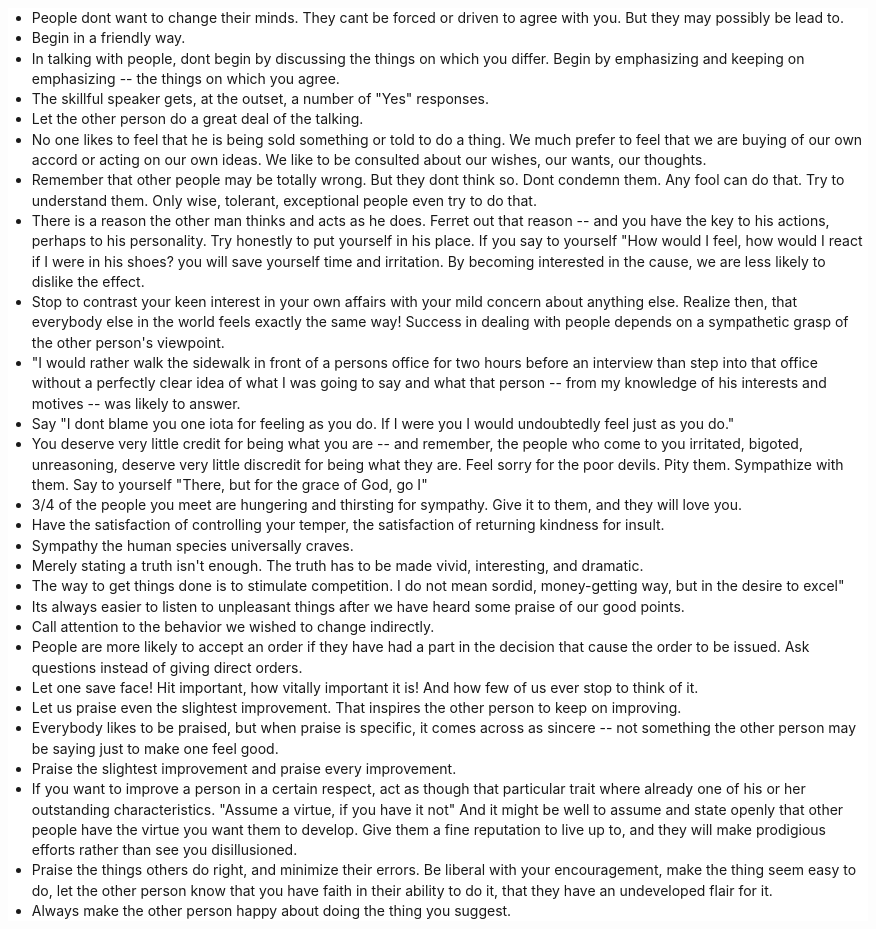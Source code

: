   - People dont want to change their minds. They cant be forced or driven to agree with you. But they may possibly be lead to.
  - Begin in a friendly way.
  - In talking with people, dont begin by discussing the things on which you differ. Begin by emphasizing and keeping on emphasizing -- the things on which you agree.
  - The skillful speaker gets, at the outset, a number of "Yes" responses.
  - Let the other person do a great deal of the talking.
  - No one likes to feel that he is being sold something or told to do a thing. We much prefer to feel that we are buying of our own accord or acting on our own ideas. We like to be consulted about our wishes, our wants, our thoughts.
  - Remember that other people may be totally wrong. But they dont think so. Dont condemn them. Any fool can do that. Try to understand them. Only wise, tolerant, exceptional people even try to do that.
  - There is a reason the other man thinks and acts as he does. Ferret out that reason -- and you have the key to his actions, perhaps to his personality. Try honestly to put yourself in his place. If you say to yourself "How would I feel, how would I react if I were in his shoes? you will save yourself time and irritation. By becoming interested in the cause, we are less likely to dislike the effect. 
  - Stop to contrast your keen interest in your own affairs with your mild concern about anything else. Realize then, that everybody else in the world feels exactly the same way! Success in dealing with people depends on a sympathetic grasp of the other person's viewpoint.
  - "I would rather walk the sidewalk in front of a persons office for two hours before an interview than step into that office without a perfectly clear idea of what I was going to say and what that person -- from my knowledge of his interests and motives -- was likely to answer.
  - Say "I dont blame you one iota for feeling as you do. If I were you I would undoubtedly feel just as you do."
  - You deserve very little credit for being what you are -- and remember, the people who come to you irritated, bigoted, unreasoning, deserve very little discredit for being what they are. Feel sorry for the poor devils. Pity them. Sympathize with them. Say to yourself "There, but for the grace of God, go I"
  - 3/4 of the people you meet are hungering and thirsting for sympathy. Give it to them, and they will love you.
  - Have the satisfaction of controlling your temper, the satisfaction of returning kindness for insult.
  - Sympathy the human species universally craves.
  - Merely stating a truth isn't enough. The truth has to be made vivid, interesting, and dramatic.
  - The way to get things done is to stimulate competition. I do not mean sordid, money-getting way, but in the desire to excel"
  - Its always easier to listen to unpleasant things after we have heard some praise of our good points.
  - Call attention to the behavior we wished to change indirectly. 
  - People are more likely to accept an order if they have had a part in the decision that cause the order to be issued. Ask questions instead of giving direct orders.
  - Let one save face! Hit important, how vitally important it is! And how few of us ever stop to think of it.
  - Let us praise even the slightest improvement. That inspires the other person to keep on improving.
  - Everybody likes to be praised, but when praise is specific, it comes across as sincere -- not something the other person may be saying just to make one feel good.
  - Praise the slightest improvement and praise every improvement.
  - If you want to improve a person in a certain respect, act as though that particular trait where already one of his or her outstanding characteristics.  "Assume a virtue, if you have it not" And it might be well to assume and state openly that other people have the virtue you want them to develop. Give them a fine reputation to live up to, and they will make prodigious efforts rather than see you disillusioned.
  - Praise the things others do right, and minimize their errors. Be liberal with your encouragement, make the thing seem easy to do, let the other person know that you have faith in their ability to do it, that they have an undeveloped flair for it.
  - Always make the other person happy about doing the thing you suggest.  
